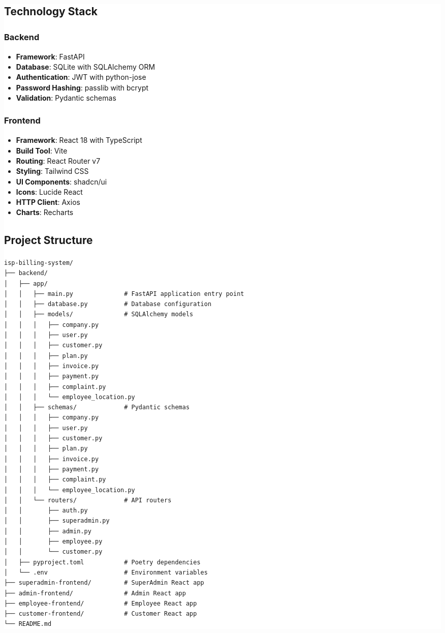 ## Technology Stack

### Backend
- **Framework**: FastAPI
- **Database**: SQLite with SQLAlchemy ORM
- **Authentication**: JWT with python-jose
- **Password Hashing**: passlib with bcrypt
- **Validation**: Pydantic schemas

### Frontend
- **Framework**: React 18 with TypeScript
- **Build Tool**: Vite
- **Routing**: React Router v7
- **Styling**: Tailwind CSS
- **UI Components**: shadcn/ui
- **Icons**: Lucide React
- **HTTP Client**: Axios
- **Charts**: Recharts

## Project Structure

```
isp-billing-system/
├── backend/
│   ├── app/
│   │   ├── main.py              # FastAPI application entry point
│   │   ├── database.py          # Database configuration
│   │   ├── models/              # SQLAlchemy models
│   │   │   ├── company.py
│   │   │   ├── user.py
│   │   │   ├── customer.py
│   │   │   ├── plan.py
│   │   │   ├── invoice.py
│   │   │   ├── payment.py
│   │   │   ├── complaint.py
│   │   │   └── employee_location.py
│   │   ├── schemas/             # Pydantic schemas
│   │   │   ├── company.py
│   │   │   ├── user.py
│   │   │   ├── customer.py
│   │   │   ├── plan.py
│   │   │   ├── invoice.py
│   │   │   ├── payment.py
│   │   │   ├── complaint.py
│   │   │   └── employee_location.py
│   │   └── routers/             # API routers
│   │       ├── auth.py
│   │       ├── superadmin.py
│   │       ├── admin.py
│   │       ├── employee.py
│   │       └── customer.py
│   ├── pyproject.toml           # Poetry dependencies
│   └── .env                     # Environment variables
├── superadmin-frontend/         # SuperAdmin React app
├── admin-frontend/              # Admin React app
├── employee-frontend/           # Employee React app
├── customer-frontend/           # Customer React app
└── README.md
```
